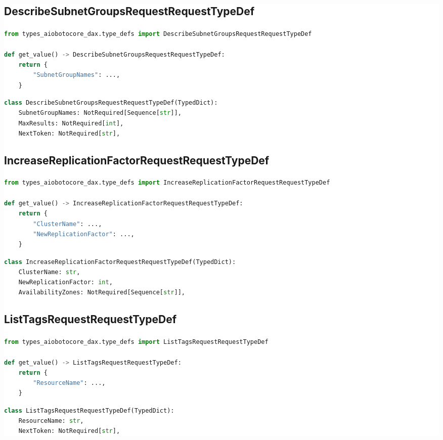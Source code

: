 ## DescribeSubnetGroupsRequestRequestTypeDef

```python title="Usage Example"
from types_aiobotocore_dax.type_defs import DescribeSubnetGroupsRequestRequestTypeDef

def get_value() -> DescribeSubnetGroupsRequestRequestTypeDef:
    return {
        "SubnetGroupNames": ...,
    }
```

```python title="Definition"
class DescribeSubnetGroupsRequestRequestTypeDef(TypedDict):
    SubnetGroupNames: NotRequired[Sequence[str]],
    MaxResults: NotRequired[int],
    NextToken: NotRequired[str],
```

## IncreaseReplicationFactorRequestRequestTypeDef

```python title="Usage Example"
from types_aiobotocore_dax.type_defs import IncreaseReplicationFactorRequestRequestTypeDef

def get_value() -> IncreaseReplicationFactorRequestRequestTypeDef:
    return {
        "ClusterName": ...,
        "NewReplicationFactor": ...,
    }
```

```python title="Definition"
class IncreaseReplicationFactorRequestRequestTypeDef(TypedDict):
    ClusterName: str,
    NewReplicationFactor: int,
    AvailabilityZones: NotRequired[Sequence[str]],
```

## ListTagsRequestRequestTypeDef

```python title="Usage Example"
from types_aiobotocore_dax.type_defs import ListTagsRequestRequestTypeDef

def get_value() -> ListTagsRequestRequestTypeDef:
    return {
        "ResourceName": ...,
    }
```

```python title="Definition"
class ListTagsRequestRequestTypeDef(TypedDict):
    ResourceName: str,
    NextToken: NotRequired[str],
```
